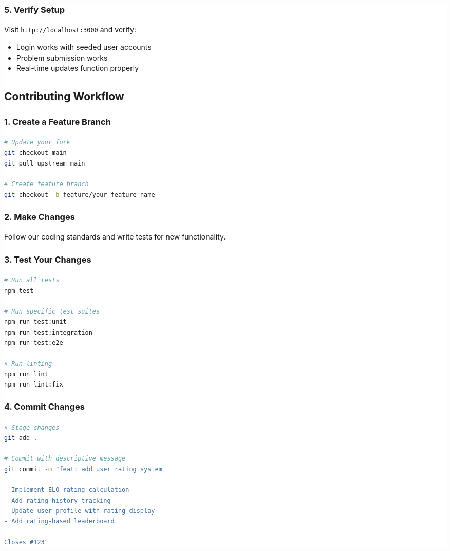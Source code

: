 ### 5. Verify Setup

Visit `http://localhost:3000` and verify:
- Login works with seeded user accounts
- Problem submission works
- Real-time updates function properly

## Contributing Workflow

### 1. Create a Feature Branch

```bash
# Update your fork
git checkout main
git pull upstream main

# Create feature branch
git checkout -b feature/your-feature-name
```

### 2. Make Changes

Follow our coding standards and write tests for new functionality.

### 3. Test Your Changes

```bash
# Run all tests
npm test

# Run specific test suites
npm run test:unit
npm run test:integration
npm run test:e2e

# Run linting
npm run lint
npm run lint:fix
```

### 4. Commit Changes

```bash
# Stage changes
git add .

# Commit with descriptive message
git commit -m "feat: add user rating system

- Implement ELO rating calculation
- Add rating history tracking
- Update user profile with rating display
- Add rating-based leaderboard

Closes #123"
```
